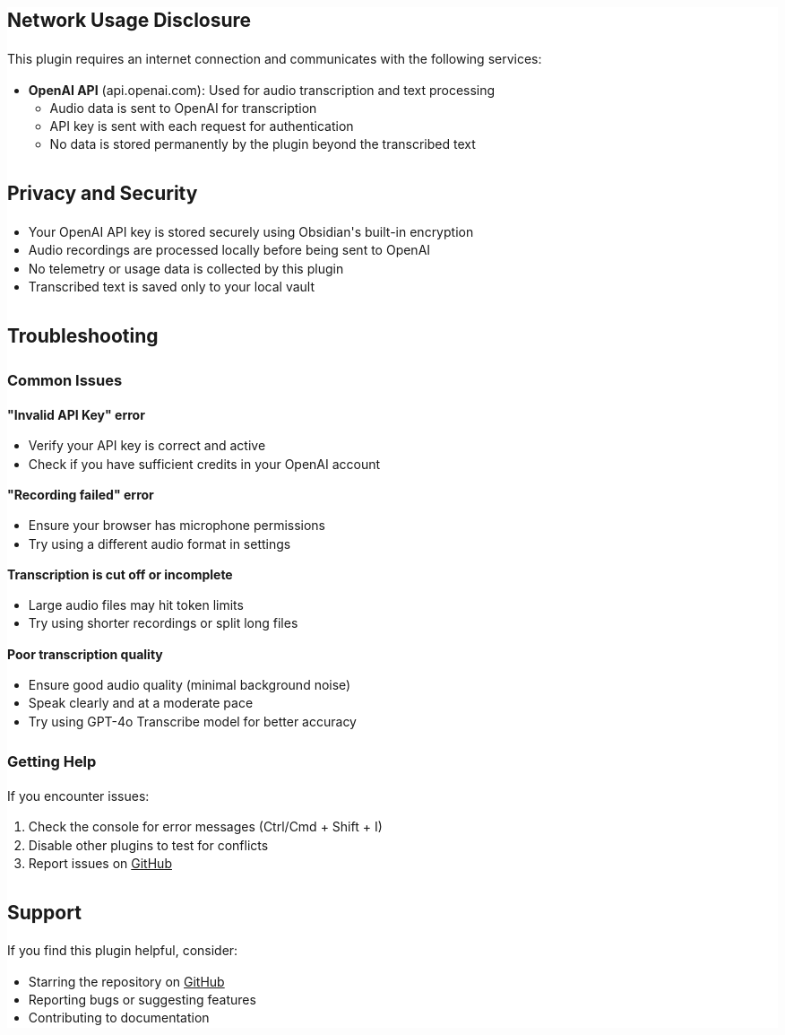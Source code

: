 
## Network Usage Disclosure

This plugin requires an internet connection and communicates with the following services:

- **OpenAI API** (api.openai.com): Used for audio transcription and text processing
  - Audio data is sent to OpenAI for transcription
  - API key is sent with each request for authentication
  - No data is stored permanently by the plugin beyond the transcribed text

## Privacy and Security

- Your OpenAI API key is stored securely using Obsidian's built-in encryption
- Audio recordings are processed locally before being sent to OpenAI
- No telemetry or usage data is collected by this plugin
- Transcribed text is saved only to your local vault

## Troubleshooting

### Common Issues

**"Invalid API Key" error**
- Verify your API key is correct and active
- Check if you have sufficient credits in your OpenAI account

**"Recording failed" error**
- Ensure your browser has microphone permissions
- Try using a different audio format in settings

**Transcription is cut off or incomplete**
- Large audio files may hit token limits
- Try using shorter recordings or split long files

**Poor transcription quality**
- Ensure good audio quality (minimal background noise)
- Speak clearly and at a moderate pace
- Try using GPT-4o Transcribe model for better accuracy

### Getting Help

If you encounter issues:
1. Check the console for error messages (Ctrl/Cmd + Shift + I)
2. Disable other plugins to test for conflicts
3. Report issues on [GitHub](https://github.com/mssoftjp/obsidian-ai-transcriber/issues)

## Support

If you find this plugin helpful, consider:
- Starring the repository on [GitHub](https://github.com/mssoftjp/obsidian-ai-transcriber)
- Reporting bugs or suggesting features
- Contributing to documentation
